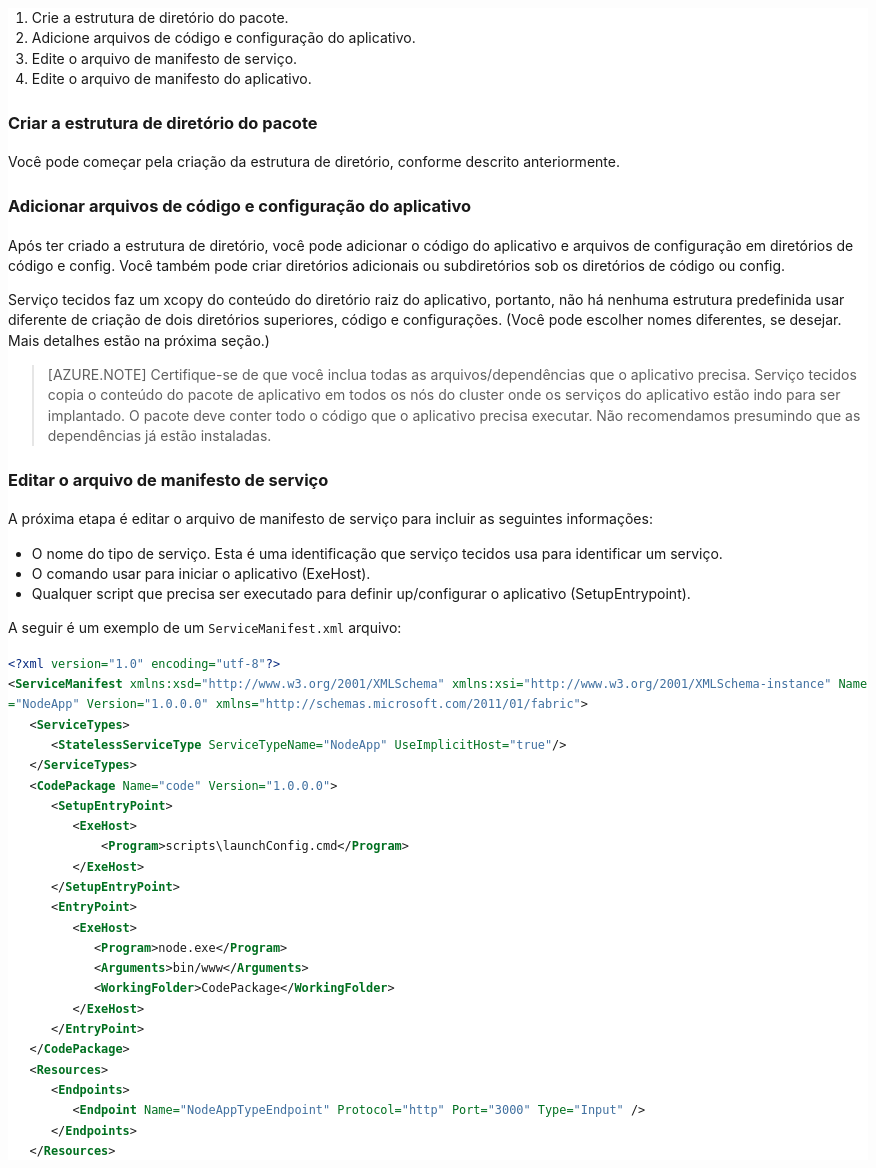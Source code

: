 1. Crie a estrutura de diretório do pacote.
2. Adicione arquivos de código e configuração do aplicativo.
3. Edite o arquivo de manifesto de serviço.
4. Edite o arquivo de manifesto do aplicativo.



### <a name="create-the-package-directory-structure"></a>Criar a estrutura de diretório do pacote
Você pode começar pela criação da estrutura de diretório, conforme descrito anteriormente.

### <a name="add-the-applications-code-and-configuration-files"></a>Adicionar arquivos de código e configuração do aplicativo
Após ter criado a estrutura de diretório, você pode adicionar o código do aplicativo e arquivos de configuração em diretórios de código e config. Você também pode criar diretórios adicionais ou subdiretórios sob os diretórios de código ou config.

Serviço tecidos faz um xcopy do conteúdo do diretório raiz do aplicativo, portanto, não há nenhuma estrutura predefinida usar diferente de criação de dois diretórios superiores, código e configurações. (Você pode escolher nomes diferentes, se desejar. Mais detalhes estão na próxima seção.)

>[AZURE.NOTE] Certifique-se de que você inclua todas as arquivos/dependências que o aplicativo precisa. Serviço tecidos copia o conteúdo do pacote de aplicativo em todos os nós do cluster onde os serviços do aplicativo estão indo para ser implantado. O pacote deve conter todo o código que o aplicativo precisa executar. Não recomendamos presumindo que as dependências já estão instaladas.

### <a name="edit-the-service-manifest-file"></a>Editar o arquivo de manifesto de serviço
A próxima etapa é editar o arquivo de manifesto de serviço para incluir as seguintes informações:

- O nome do tipo de serviço. Esta é uma identificação que serviço tecidos usa para identificar um serviço.
- O comando usar para iniciar o aplicativo (ExeHost).
- Qualquer script que precisa ser executado para definir up/configurar o aplicativo (SetupEntrypoint).

A seguir é um exemplo de um `ServiceManifest.xml` arquivo:

```xml
<?xml version="1.0" encoding="utf-8"?>
<ServiceManifest xmlns:xsd="http://www.w3.org/2001/XMLSchema" xmlns:xsi="http://www.w3.org/2001/XMLSchema-instance" Name="NodeApp" Version="1.0.0.0" xmlns="http://schemas.microsoft.com/2011/01/fabric">
   <ServiceTypes>
      <StatelessServiceType ServiceTypeName="NodeApp" UseImplicitHost="true"/>
   </ServiceTypes>
   <CodePackage Name="code" Version="1.0.0.0">
      <SetupEntryPoint>
         <ExeHost>
             <Program>scripts\launchConfig.cmd</Program>
         </ExeHost>
      </SetupEntryPoint>
      <EntryPoint>
         <ExeHost>
            <Program>node.exe</Program>
            <Arguments>bin/www</Arguments>
            <WorkingFolder>CodePackage</WorkingFolder>
         </ExeHost>
      </EntryPoint>
   </CodePackage>
   <Resources>
      <Endpoints>
         <Endpoint Name="NodeAppTypeEndpoint" Protocol="http" Port="3000" Type="Input" />
      </Endpoints>
   </Resources>
```